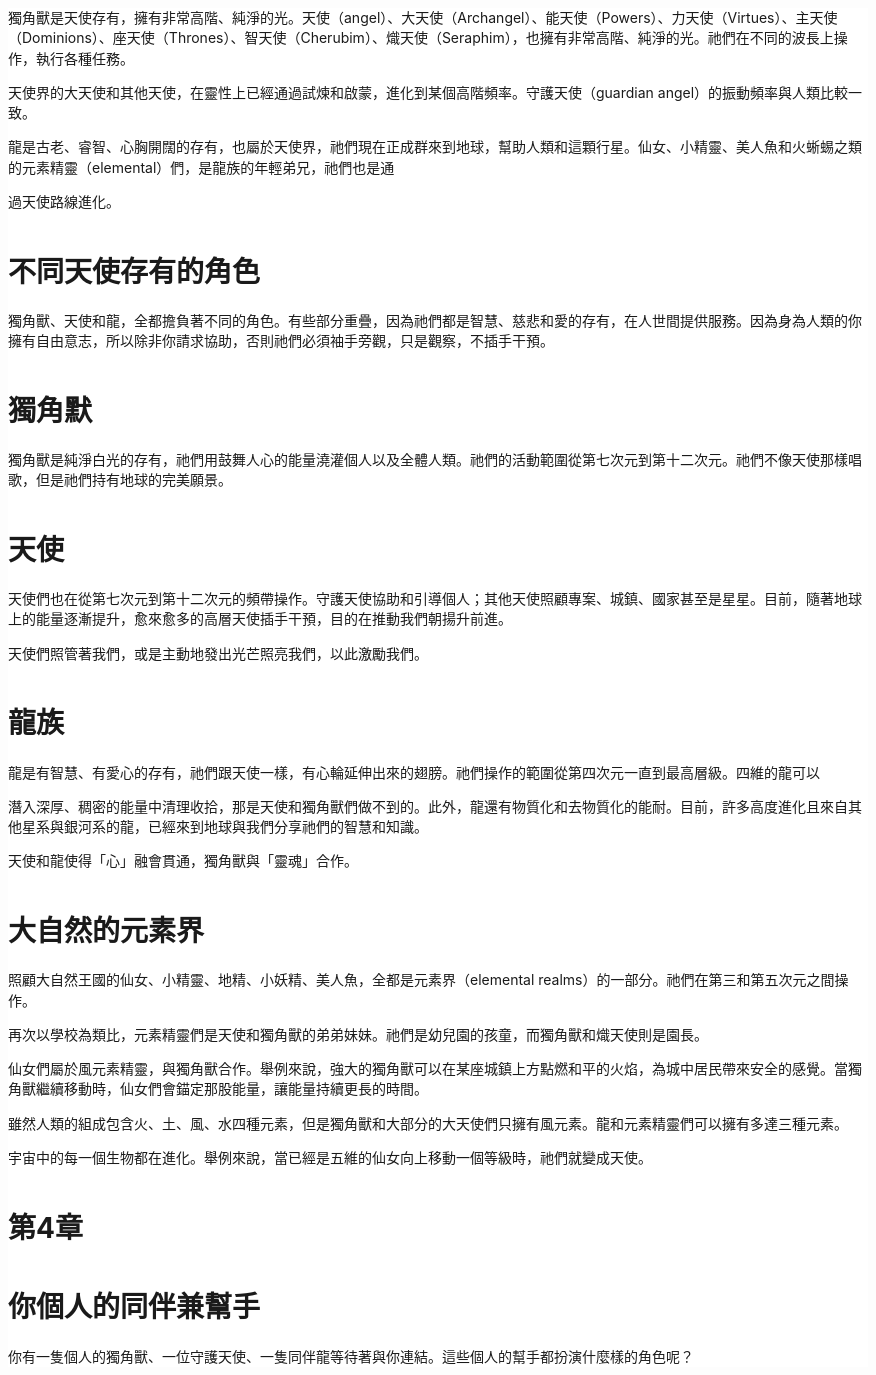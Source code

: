 獨角獸是天使存有，擁有非常高階、純淨的光。天使（angel）、大天使（Archangel）、能天使（Powers）、力天使（Virtues）、主天使（Dominions）、座天使（Thrones）、智天使（Cherubim）、熾天使（Seraphim），也擁有非常高階、純淨的光。祂們在不同的波長上操作，執行各種任務。

天使界的大天使和其他天使，在靈性上已經通過試煉和啟蒙，進化到某個高階頻率。守護天使（guardian angel）的振動頻率與人類比較一致。

龍是古老、睿智、心胸開闊的存有，也屬於天使界，祂們現在正成群來到地球，幫助人類和這顆行星。仙女、小精靈、美人魚和火蜥蜴之類的元素精靈（elemental）們，是龍族的年輕弟兄，祂們也是通

過天使路線進化。

# 不同天使存有的角色

獨角獸、天使和龍，全都擔負著不同的角色。有些部分重疊，因為祂們都是智慧、慈悲和愛的存有，在人世間提供服務。因為身為人類的你擁有自由意志，所以除非你請求協助，否則祂們必須袖手旁觀，只是觀察，不插手干預。

# 獨角默

獨角獸是純淨白光的存有，祂們用鼓舞人心的能量澆灌個人以及全體人類。祂們的活動範圍從第七次元到第十二次元。祂們不像天使那樣唱歌，但是祂們持有地球的完美願景。

# 天使

天使們也在從第七次元到第十二次元的頻帶操作。守護天使協助和引導個人；其他天使照顧專案、城鎮、國家甚至是星星。目前，隨著地球上的能量逐漸提升，愈來愈多的高層天使插手干預，目的在推動我們朝揚升前進。

天使們照管著我們，或是主動地發出光芒照亮我們，以此激勵我們。

# 龍族

龍是有智慧、有愛心的存有，祂們跟天使一樣，有心輪延伸出來的翅膀。祂們操作的範圍從第四次元一直到最高層級。四維的龍可以

潛入深厚、稠密的能量中清理收拾，那是天使和獨角獸們做不到的。此外，龍還有物質化和去物質化的能耐。目前，許多高度進化且來自其他星系與銀河系的龍，已經來到地球與我們分享祂們的智慧和知識。

天使和龍使得「心」融會貫通，獨角獸與「靈魂」合作。

# 大自然的元素界

照顧大自然王國的仙女、小精靈、地精、小妖精、美人魚，全都是元素界（elemental realms）的一部分。祂們在第三和第五次元之間操作。

再次以學校為類比，元素精靈們是天使和獨角獸的弟弟妹妹。祂們是幼兒園的孩童，而獨角獸和熾天使則是園長。

仙女們屬於風元素精靈，與獨角獸合作。舉例來說，強大的獨角獸可以在某座城鎮上方點燃和平的火焰，為城中居民帶來安全的感覺。當獨角獸繼續移動時，仙女們會錨定那股能量，讓能量持續更長的時間。

雖然人類的組成包含火、土、風、水四種元素，但是獨角獸和大部分的大天使們只擁有風元素。龍和元素精靈們可以擁有多達三種元素。

宇宙中的每一個生物都在進化。舉例來說，當已經是五維的仙女向上移動一個等級時，祂們就變成天使。



# 第4章

# 你個人的同伴兼幫手

你有一隻個人的獨角獸、一位守護天使、一隻同伴龍等待著與你連結。這些個人的幫手都扮演什麼樣的角色呢？
